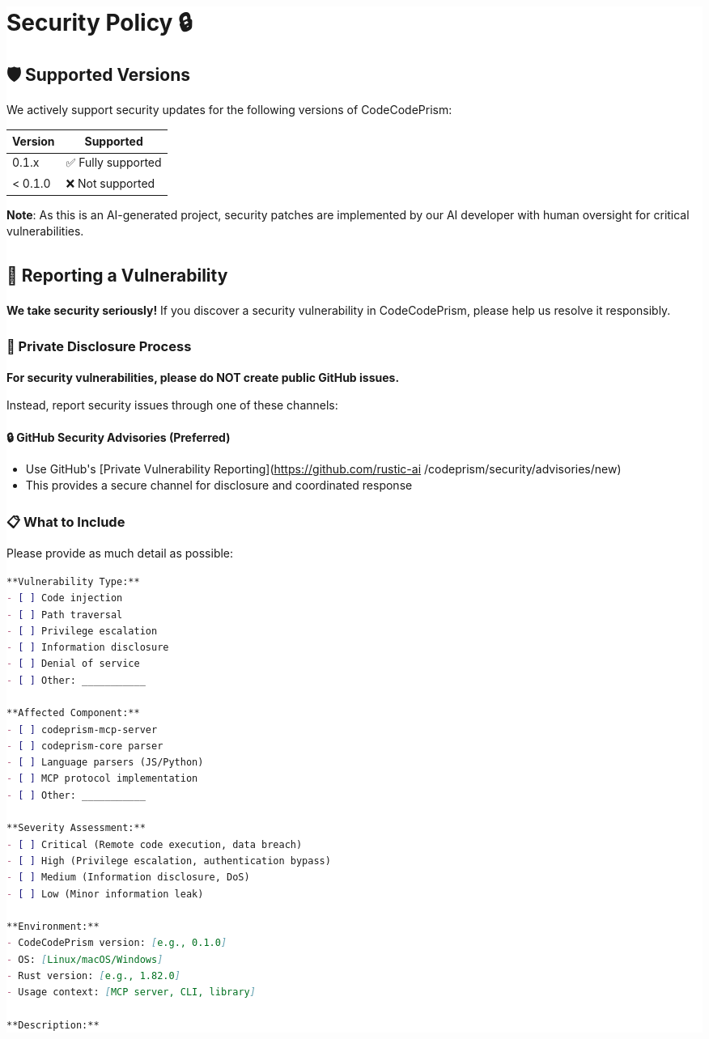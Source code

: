 # Security Policy 🔒

## 🛡️ Supported Versions

We actively support security updates for the following versions of CodeCodePrism:

| Version | Supported          |
| ------- | ------------------ |
| 0.1.x   | ✅ Fully supported |
| < 0.1.0 | ❌ Not supported   |

**Note**: As this is an AI-generated project, security patches are implemented by our AI developer with human oversight for critical vulnerabilities.

## 🚨 Reporting a Vulnerability

**We take security seriously!** If you discover a security vulnerability in CodeCodePrism, please help us resolve it responsibly.

### 🔐 Private Disclosure Process

**For security vulnerabilities, please do NOT create public GitHub issues.**

Instead, report security issues through one of these channels:

#### 🔒 GitHub Security Advisories (Preferred)
- Use GitHub's [Private Vulnerability Reporting](https://github.com/rustic-ai /codeprism/security/advisories/new)
- This provides a secure channel for disclosure and coordinated response

### 📋 What to Include

Please provide as much detail as possible:

```markdown
**Vulnerability Type:**
- [ ] Code injection
- [ ] Path traversal
- [ ] Privilege escalation
- [ ] Information disclosure
- [ ] Denial of service
- [ ] Other: ___________

**Affected Component:**
- [ ] codeprism-mcp-server
- [ ] codeprism-core parser
- [ ] Language parsers (JS/Python)
- [ ] MCP protocol implementation
- [ ] Other: ___________

**Severity Assessment:**
- [ ] Critical (Remote code execution, data breach)
- [ ] High (Privilege escalation, authentication bypass)
- [ ] Medium (Information disclosure, DoS)
- [ ] Low (Minor information leak)

**Environment:**
- CodeCodePrism version: [e.g., 0.1.0]
- OS: [Linux/macOS/Windows]
- Rust version: [e.g., 1.82.0]
- Usage context: [MCP server, CLI, library]

**Description:**
```